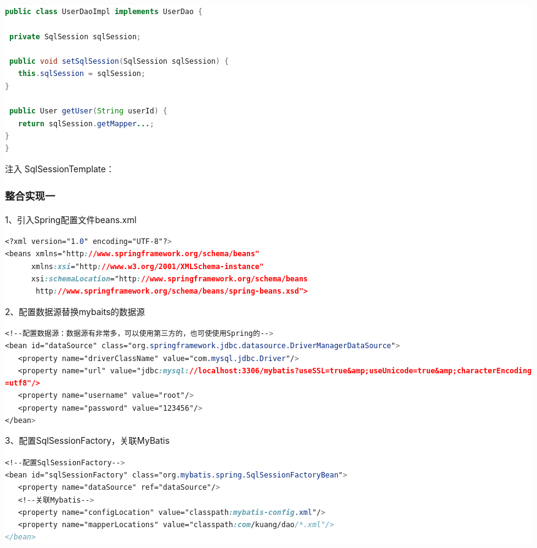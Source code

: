 ```java
public class UserDaoImpl implements UserDao {

 private SqlSession sqlSession;

 public void setSqlSession(SqlSession sqlSession) {
   this.sqlSession = sqlSession;
}

 public User getUser(String userId) {
   return sqlSession.getMapper...;
}
}
```

注入 SqlSessionTemplate：

<bean id="userDao" class="org.mybatis.spring.sample.dao.UserDaoImpl">
 <property name="sqlSession" ref="sqlSession" />
</bean>


### 整合实现一
1、引入Spring配置文件beans.xml

```css
<?xml version="1.0" encoding="UTF-8"?>
<beans xmlns="http://www.springframework.org/schema/beans"
      xmlns:xsi="http://www.w3.org/2001/XMLSchema-instance"
      xsi:schemaLocation="http://www.springframework.org/schema/beans
       http://www.springframework.org/schema/beans/spring-beans.xsd">
```

2、配置数据源替换mybaits的数据源

```css
<!--配置数据源：数据源有非常多，可以使用第三方的，也可使使用Spring的-->
<bean id="dataSource" class="org.springframework.jdbc.datasource.DriverManagerDataSource">
   <property name="driverClassName" value="com.mysql.jdbc.Driver"/>
   <property name="url" value="jdbc:mysql://localhost:3306/mybatis?useSSL=true&amp;useUnicode=true&amp;characterEncoding=utf8"/>
   <property name="username" value="root"/>
   <property name="password" value="123456"/>
</bean>
```

3、配置SqlSessionFactory，关联MyBatis

```css
<!--配置SqlSessionFactory-->
<bean id="sqlSessionFactory" class="org.mybatis.spring.SqlSessionFactoryBean">
   <property name="dataSource" ref="dataSource"/>
   <!--关联Mybatis-->
   <property name="configLocation" value="classpath:mybatis-config.xml"/>
   <property name="mapperLocations" value="classpath:com/kuang/dao/*.xml"/>
</bean>
```
